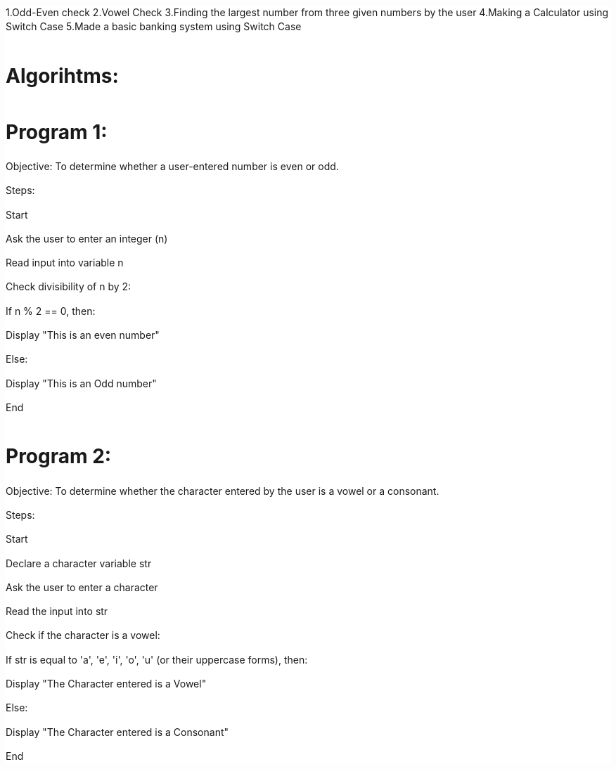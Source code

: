 1.Odd-Even check
2.Vowel Check
3.Finding the largest number from three given numbers by the user
4.Making a Calculator using Switch Case
5.Made a basic banking system using Switch Case

# Algorihtms:

# Program 1:

Objective: To determine whether a user-entered number is even or odd.

Steps:

Start

Ask the user to enter an integer (n)

Read input into variable n

Check divisibility of n by 2:

If n % 2 == 0, then:

Display "This is an even number"

Else:

Display "This is an Odd number"

End

# Program 2:

Objective: To determine whether the character entered by the user is a vowel or a consonant.

Steps:

Start

Declare a character variable str

Ask the user to enter a character

Read the input into str

Check if the character is a vowel:

If str is equal to 'a', 'e', 'i', 'o', 'u' (or their uppercase forms), then:

Display "The Character entered is a Vowel"

Else:

Display "The Character entered is a Consonant"

End
